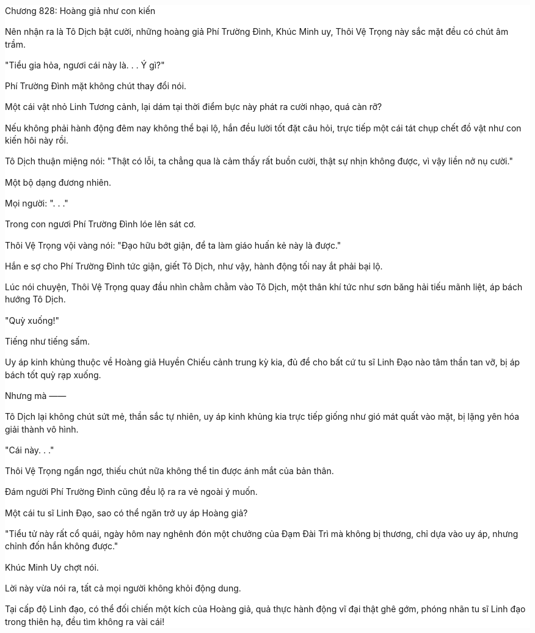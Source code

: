 




Chương 828: Hoàng giả như con kiến


Nên nhận ra là Tô Dịch bật cười, những hoàng giả Phí Trường Đình, Khúc Minh uy, Thôi Vệ Trọng này sắc mặt đều có chút âm trầm.

"Tiểu gia hỏa, ngươi cái này là. . . Ý gì?"

Phí Trường Đình mặt không chút thay đổi nói.

Một cái vật nhỏ Linh Tương cảnh, lại dám tại thời điểm bực này phát ra cười nhạo, quá càn rỡ?

Nếu không phải hành động đêm nay không thể bại lộ, hắn đều lười tốt đặt câu hỏi, trực tiếp một cái tát chụp chết đồ vật như con kiến hôi này rồi.

Tô Dịch thuận miệng nói: "Thật có lỗi, ta chẳng qua là cảm thấy rất buồn cười, thật sự nhịn không được, vì vậy liền nở nụ cười."

Một bộ dạng đương nhiên.

Mọi người: ". . ."

Trong con ngươi Phí Trường Đình lóe lên sát cơ.

Thôi Vệ Trọng vội vàng nói: "Đạo hữu bớt giận, để ta làm giáo huấn kẻ này là được."

Hắn e sợ cho Phí Trường Đình tức giận, giết Tô Dịch, như vậy, hành động tối nay ắt phải bại lộ.

Lúc nói chuyện, Thôi Vệ Trọng quay đầu nhìn chằm chằm vào Tô Dịch, một thân khí tức như sơn băng hải tiếu mãnh liệt, áp bách hướng Tô Dịch.

"Quỳ xuống!"

Tiếng như tiếng sấm.

Uy áp kinh khủng thuộc về Hoàng giả Huyền Chiếu cảnh trung kỳ kia, đủ để cho bất cứ tu sĩ Linh Đạo nào tâm thần tan vỡ, bị áp bách tốt quỳ rạp xuống.

Nhưng mà ——

Tô Dịch lại không chút sứt mẻ, thần sắc tự nhiên, uy áp kinh khủng kia trực tiếp giống như gió mát quất vào mặt, bị lặng yên hóa giải thành vô hình.

"Cái này. . ."

Thôi Vệ Trọng ngẩn ngơ, thiếu chút nữa không thể tin được ánh mắt của bản thân.

Đám người Phí Trường Đình cũng đều lộ ra ra vẻ ngoài ý muốn.

Một cái tu sĩ Linh Đạo, sao có thể ngăn trở uy áp Hoàng giả?

"Tiểu tử này rất cổ quái, ngày hôm nay nghênh đón một chưởng của Đạm Đài Trì mà không bị thương, chỉ dựa vào uy áp, nhưng chỉnh đốn hắn không được."

Khúc Minh Uy chợt nói.

Lời này vừa nói ra, tất cả mọi người không khỏi động dung.

Tại cấp độ Linh đạo, có thể đối chiến một kích của Hoàng giả, quả thực hành động vĩ đại thật ghê gớm, phóng nhãn tu sĩ Linh đạo trong thiên hạ, đều tìm không ra vài cái!
